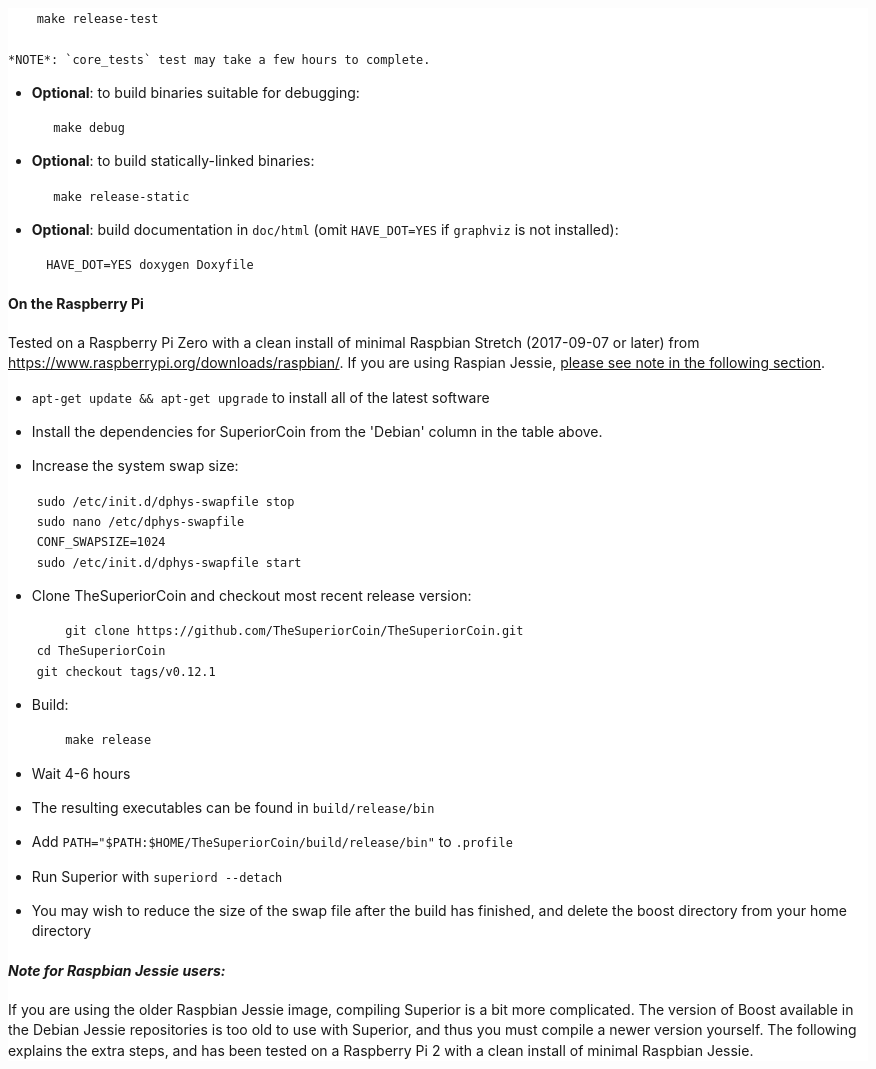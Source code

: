         make release-test

    *NOTE*: `core_tests` test may take a few hours to complete.

* **Optional**: to build binaries suitable for debugging:

         make debug

* **Optional**: to build statically-linked binaries:

         make release-static

* **Optional**: build documentation in `doc/html` (omit `HAVE_DOT=YES` if `graphviz` is not installed):

        HAVE_DOT=YES doxygen Doxyfile

#### On the Raspberry Pi

Tested on a Raspberry Pi Zero with a clean install of minimal Raspbian Stretch (2017-09-07 or later) from https://www.raspberrypi.org/downloads/raspbian/. If you are using Raspian Jessie, [please see note in the following section](#note-for-raspbian-jessie-users). 

* `apt-get update && apt-get upgrade` to install all of the latest software

* Install the dependencies for SuperiorCoin from the 'Debian' column in the table above.

* Increase the system swap size:
```	
	sudo /etc/init.d/dphys-swapfile stop  
	sudo nano /etc/dphys-swapfile  
	CONF_SWAPSIZE=1024  
	sudo /etc/init.d/dphys-swapfile start  
```
* Clone TheSuperiorCoin and checkout most recent release version:
```
        git clone https://github.com/TheSuperiorCoin/TheSuperiorCoin.git
	cd TheSuperiorCoin
	git checkout tags/v0.12.1
```
* Build:
```
        make release
```
* Wait 4-6 hours

* The resulting executables can be found in `build/release/bin`

* Add `PATH="$PATH:$HOME/TheSuperiorCoin/build/release/bin"` to `.profile`

* Run Superior with `superiord --detach`

* You may wish to reduce the size of the swap file after the build has finished, and delete the boost directory from your home directory

#### *Note for Raspbian Jessie users:*

If you are using the older Raspbian Jessie image, compiling Superior is a bit more complicated. The version of Boost available in the Debian Jessie repositories is too old to use with Superior, and thus you must compile a newer version yourself. The following explains the extra steps, and has been tested on a Raspberry Pi 2 with a clean install of minimal Raspbian Jessie.
